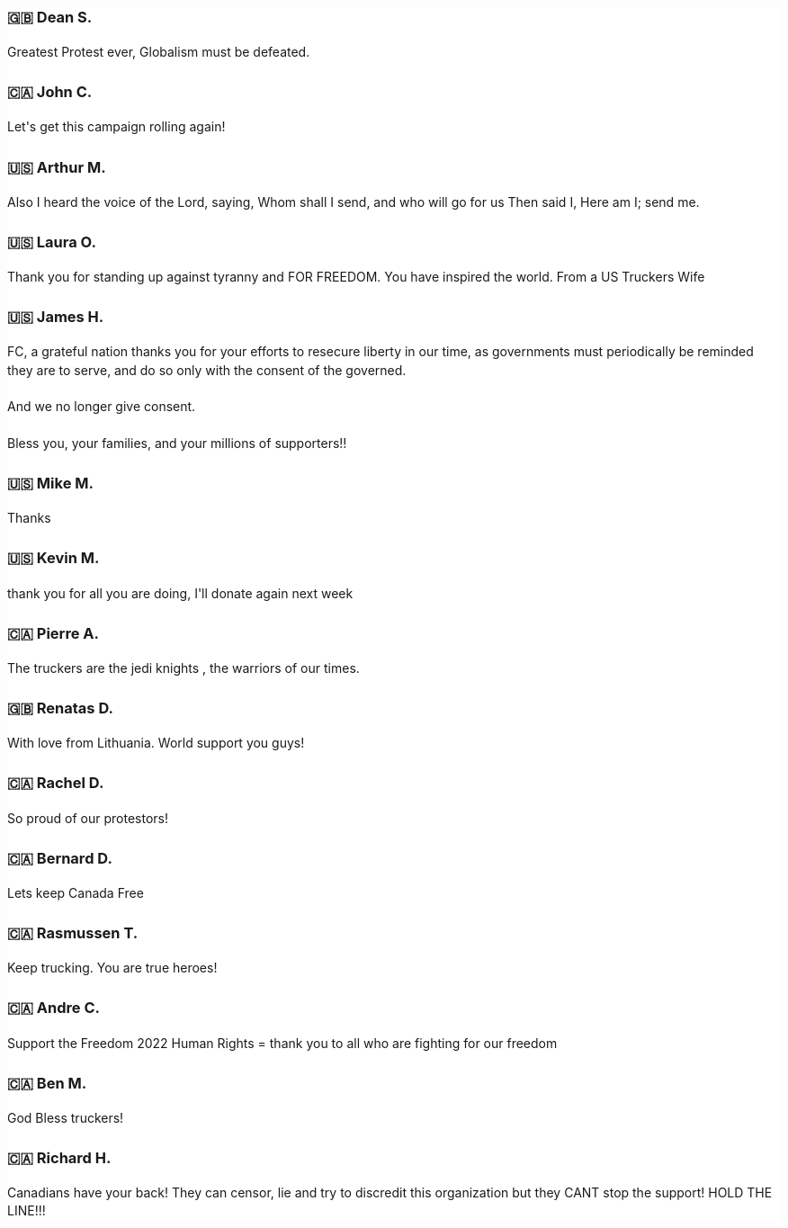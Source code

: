 ### 🇬🇧 Dean S.
Greatest Protest ever, Globalism must be defeated.

### 🇨🇦 John C.
Let's get this campaign rolling again!

### 🇺🇸 Arthur M.
Also I heard the voice of the Lord, saying, Whom shall I send, and who will go for us Then said I, Here am I; send me.

### 🇺🇸 Laura O.
Thank you for standing up against tyranny and FOR FREEDOM. You have inspired the world. From a US Truckers Wife

### 🇺🇸 James H.
FC, a grateful nation thanks you for your efforts to resecure liberty in our time, as governments must periodically be reminded they are to serve, and do so only with the consent of the governed.<br /><br />And we no longer give consent.<br /><br />Bless you, your families, and your millions of supporters!!

### 🇺🇸 Mike M.
Thanks

### 🇺🇸 Kevin M.
thank you for all you are doing, I'll donate again next week

### 🇨🇦 Pierre A.
The truckers are the jedi knights , the warriors of our times.

### 🇬🇧 Renatas D.
With love from Lithuania. World support you guys!

### 🇨🇦 Rachel D.
So proud of our protestors!  

### 🇨🇦 Bernard D.
Lets keep Canada Free

### 🇨🇦 Rasmussen T.
Keep trucking. You are true heroes! 

### 🇨🇦 Andre C.
Support the Freedom 2022 Human Rights = thank you to all who are fighting for our freedom

### 🇨🇦 Ben M.
God Bless truckers!

### 🇨🇦 Richard H.
Canadians have your back! They can censor, lie and try to discredit this organization but they CANT stop the support! HOLD THE LINE!!!
